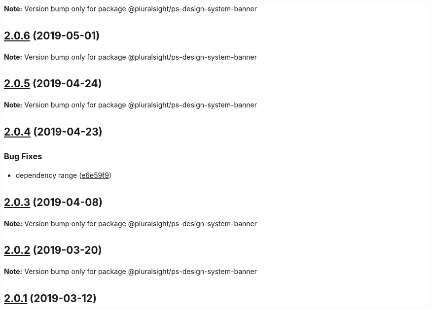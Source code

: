 **Note:** Version bump only for package @pluralsight/ps-design-system-banner





## [2.0.6](https://github.com/pluralsight/design-system/compare/@pluralsight/ps-design-system-banner@2.0.5...@pluralsight/ps-design-system-banner@2.0.6) (2019-05-01)

**Note:** Version bump only for package @pluralsight/ps-design-system-banner





## [2.0.5](https://github.com/pluralsight/design-system/compare/@pluralsight/ps-design-system-banner@2.0.4...@pluralsight/ps-design-system-banner@2.0.5) (2019-04-24)

**Note:** Version bump only for package @pluralsight/ps-design-system-banner





## [2.0.4](https://github.com/pluralsight/design-system/compare/@pluralsight/ps-design-system-banner@2.0.3...@pluralsight/ps-design-system-banner@2.0.4) (2019-04-23)


### Bug Fixes

* dependency range ([e6e59f9](https://github.com/pluralsight/design-system/commit/e6e59f9))





## [2.0.3](https://github.com/pluralsight/design-system/compare/@pluralsight/ps-design-system-banner@2.0.2...@pluralsight/ps-design-system-banner@2.0.3) (2019-04-08)

**Note:** Version bump only for package @pluralsight/ps-design-system-banner





## [2.0.2](https://github.com/pluralsight/design-system/compare/@pluralsight/ps-design-system-banner@2.0.1...@pluralsight/ps-design-system-banner@2.0.2) (2019-03-20)

**Note:** Version bump only for package @pluralsight/ps-design-system-banner





## [2.0.1](https://github.com/pluralsight/design-system/compare/@pluralsight/ps-design-system-banner@2.0.0...@pluralsight/ps-design-system-banner@2.0.1) (2019-03-12)
